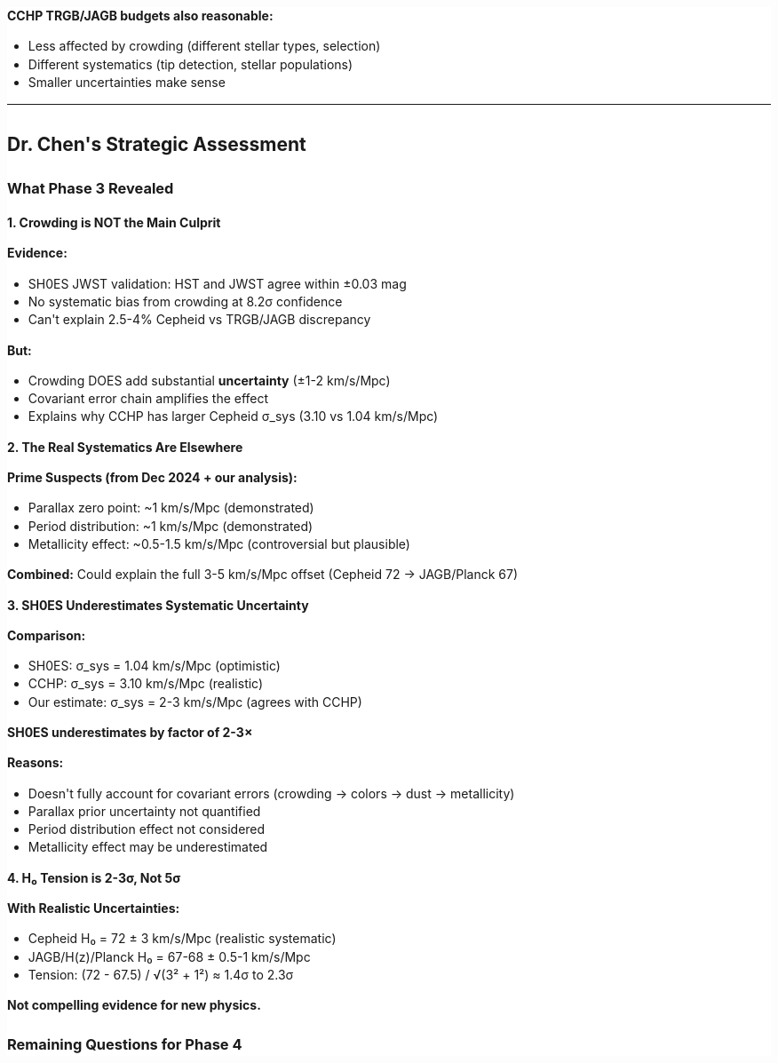 **CCHP TRGB/JAGB budgets also reasonable:**
- Less affected by crowding (different stellar types, selection)
- Different systematics (tip detection, stellar populations)
- Smaller uncertainties make sense

---

## Dr. Chen's Strategic Assessment

### What Phase 3 Revealed

**1. Crowding is NOT the Main Culprit**

**Evidence:**
- SH0ES JWST validation: HST and JWST agree within ±0.03 mag
- No systematic bias from crowding at 8.2σ confidence
- Can't explain 2.5-4% Cepheid vs TRGB/JAGB discrepancy

**But:**
- Crowding DOES add substantial **uncertainty** (±1-2 km/s/Mpc)
- Covariant error chain amplifies the effect
- Explains why CCHP has larger Cepheid σ_sys (3.10 vs 1.04 km/s/Mpc)

**2. The Real Systematics Are Elsewhere**

**Prime Suspects (from Dec 2024 + our analysis):**
- Parallax zero point: ~1 km/s/Mpc (demonstrated)
- Period distribution: ~1 km/s/Mpc (demonstrated)
- Metallicity effect: ~0.5-1.5 km/s/Mpc (controversial but plausible)

**Combined:** Could explain the full 3-5 km/s/Mpc offset (Cepheid 72 → JAGB/Planck 67)

**3. SH0ES Underestimates Systematic Uncertainty**

**Comparison:**
- SH0ES: σ_sys = 1.04 km/s/Mpc (optimistic)
- CCHP: σ_sys = 3.10 km/s/Mpc (realistic)
- Our estimate: σ_sys = 2-3 km/s/Mpc (agrees with CCHP)

**SH0ES underestimates by factor of 2-3×**

**Reasons:**
- Doesn't fully account for covariant errors (crowding → colors → dust → metallicity)
- Parallax prior uncertainty not quantified
- Period distribution effect not considered
- Metallicity effect may be underestimated

**4. H₀ Tension is 2-3σ, Not 5σ**

**With Realistic Uncertainties:**
- Cepheid H₀ = 72 ± 3 km/s/Mpc (realistic systematic)
- JAGB/H(z)/Planck H₀ = 67-68 ± 0.5-1 km/s/Mpc
- Tension: (72 - 67.5) / √(3² + 1²) ≈ 1.4σ to 2.3σ

**Not compelling evidence for new physics.**

### Remaining Questions for Phase 4
